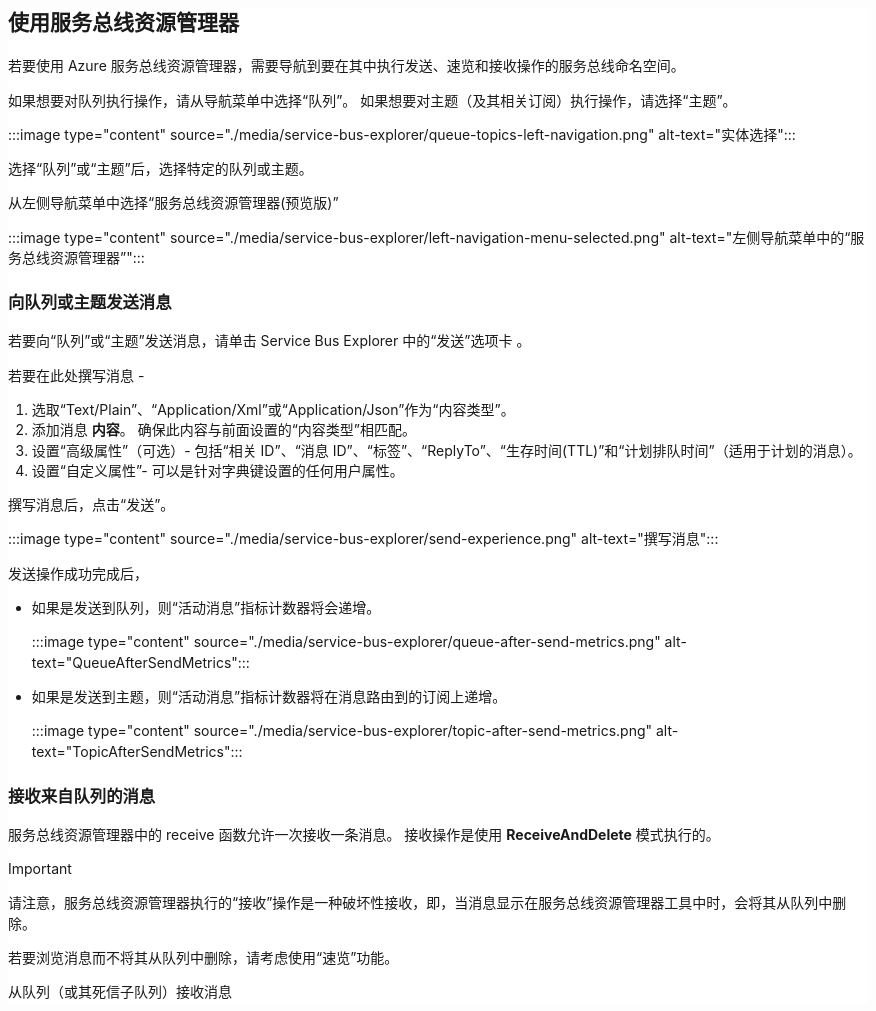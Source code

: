 
## <a name="using-the-service-bus-explorer"></a>使用服务总线资源管理器

若要使用 Azure 服务总线资源管理器，需要导航到要在其中执行发送、速览和接收操作的服务总线命名空间。

如果想要对队列执行操作，请从导航菜单中选择“队列”。 如果想要对主题（及其相关订阅）执行操作，请选择“主题”。 

:::image type="content" source="./media/service-bus-explorer/queue-topics-left-navigation.png" alt-text="实体选择":::

选择“队列”或“主题”后，选择特定的队列或主题。 

从左侧导航菜单中选择“服务总线资源管理器(预览版)”

:::image type="content" source="./media/service-bus-explorer/left-navigation-menu-selected.png" alt-text="左侧导航菜单中的“服务总线资源管理器”":::

### <a name="sending-a-message-to-a-queue-or-topic"></a>向队列或主题发送消息

若要向“队列”或“主题”发送消息，请单击 Service Bus Explorer 中的“发送”选项卡  。

若要在此处撰写消息 - 

1. 选取“Text/Plain”、“Application/Xml”或“Application/Json”作为“内容类型”。
2. 添加消息 **内容**。 确保此内容与前面设置的“内容类型”相匹配。
3. 设置“高级属性”（可选）- 包括“相关 ID”、“消息 ID”、“标签”、“ReplyTo”、“生存时间(TTL)”和“计划排队时间”（适用于计划的消息）。
4. 设置“自定义属性”- 可以是针对字典键设置的任何用户属性。

撰写消息后，点击“发送”。

:::image type="content" source="./media/service-bus-explorer/send-experience.png" alt-text="撰写消息":::

发送操作成功完成后， 

* 如果是发送到队列，则“活动消息”指标计数器将会递增。

    :::image type="content" source="./media/service-bus-explorer/queue-after-send-metrics.png" alt-text="QueueAfterSendMetrics":::

* 如果是发送到主题，则“活动消息”指标计数器将在消息路由到的订阅上递增。

    :::image type="content" source="./media/service-bus-explorer/topic-after-send-metrics.png" alt-text="TopicAfterSendMetrics":::

### <a name="receiving-a-message-from-a-queue"></a>接收来自队列的消息

服务总线资源管理器中的 receive 函数允许一次接收一条消息。 接收操作是使用 **ReceiveAndDelete** 模式执行的。

> [!IMPORTANT]
> 请注意，服务总线资源管理器执行的“接收”操作是一种破坏性接收，即，当消息显示在服务总线资源管理器工具中时，会将其从队列中删除。
>
> 若要浏览消息而不将其从队列中删除，请考虑使用“速览”功能。
>

从队列（或其死信子队列）接收消息 

